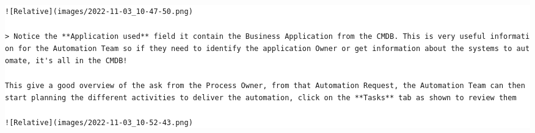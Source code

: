     ![Relative](images/2022-11-03_10-47-50.png)

    > Notice the **Application used** field it contain the Business Application from the CMDB. This is very useful information for the Automation Team so if they need to identify the application Owner or get information about the systems to automate, it's all in the CMDB!

    This give a good overview of the ask from the Process Owner, from that Automation Request, the Automation Team can then start planning the different activities to deliver the automation, click on the **Tasks** tab as shown to review them

    ![Relative](images/2022-11-03_10-52-43.png)
